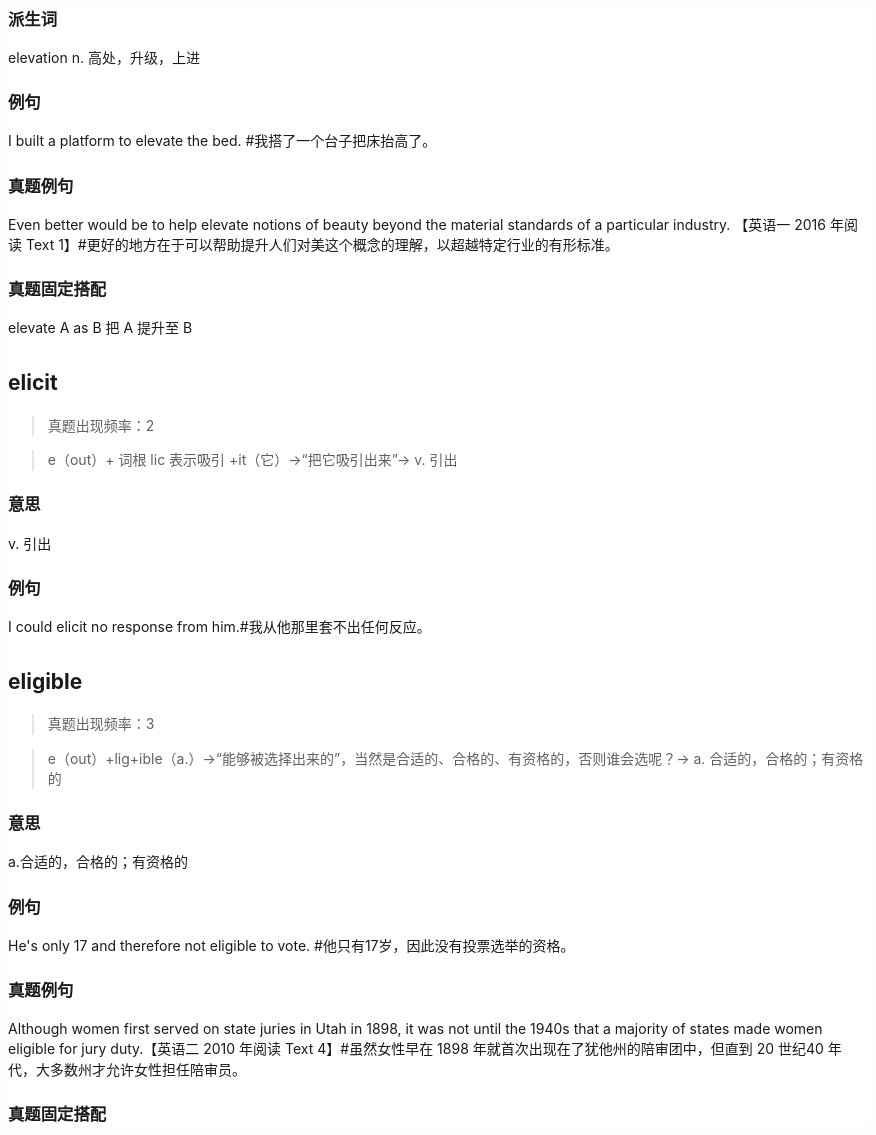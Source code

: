 ### 派生词

elevation n. 高处，升级，上进

### 例句

I built a platform to elevate the bed. #我搭了一个台子把床抬高了。

### 真题例句

Even better would be to help elevate notions of beauty beyond the material standards of a particular industry. 【英语一 2016 年阅读 Text 1】#更好的地方在于可以帮助提升人们对美这个概念的理解，以超越特定行业的有形标准。

### 真题固定搭配

elevate A as B 把 A 提升至 B

## elicit

> 真题出现频率：2

> e（out）+ 词根 lic 表示吸引 +it（它）→“把它吸引出来”→ v. 引出

### 意思

v. 引出

### 例句

I could elicit no response from him.#我从他那里套不出任何反应。

## eligible

> 真题出现频率：3

> e（out）+lig+ible（a.）→“能够被选择出来的”，当然是合适的、合格的、有资格的，否则谁会选呢？→ a. 合适的，合格的；有资格的

### 意思

a.合适的，合格的；有资格的

### 例句

He's only 17 and therefore not eligible to vote. #他只有17岁，因此没有投票选举的资格。

### 真题例句

Although women first served on state juries in Utah in 1898, it was not until the 1940s that a majority of states made women eligible for jury duty.【英语二 2010 年阅读 Text 4】#虽然女性早在 1898 年就首次出现在了犹他州的陪审团中，但直到 20 世纪40 年代，大多数州才允许女性担任陪审员。

### 真题固定搭配

